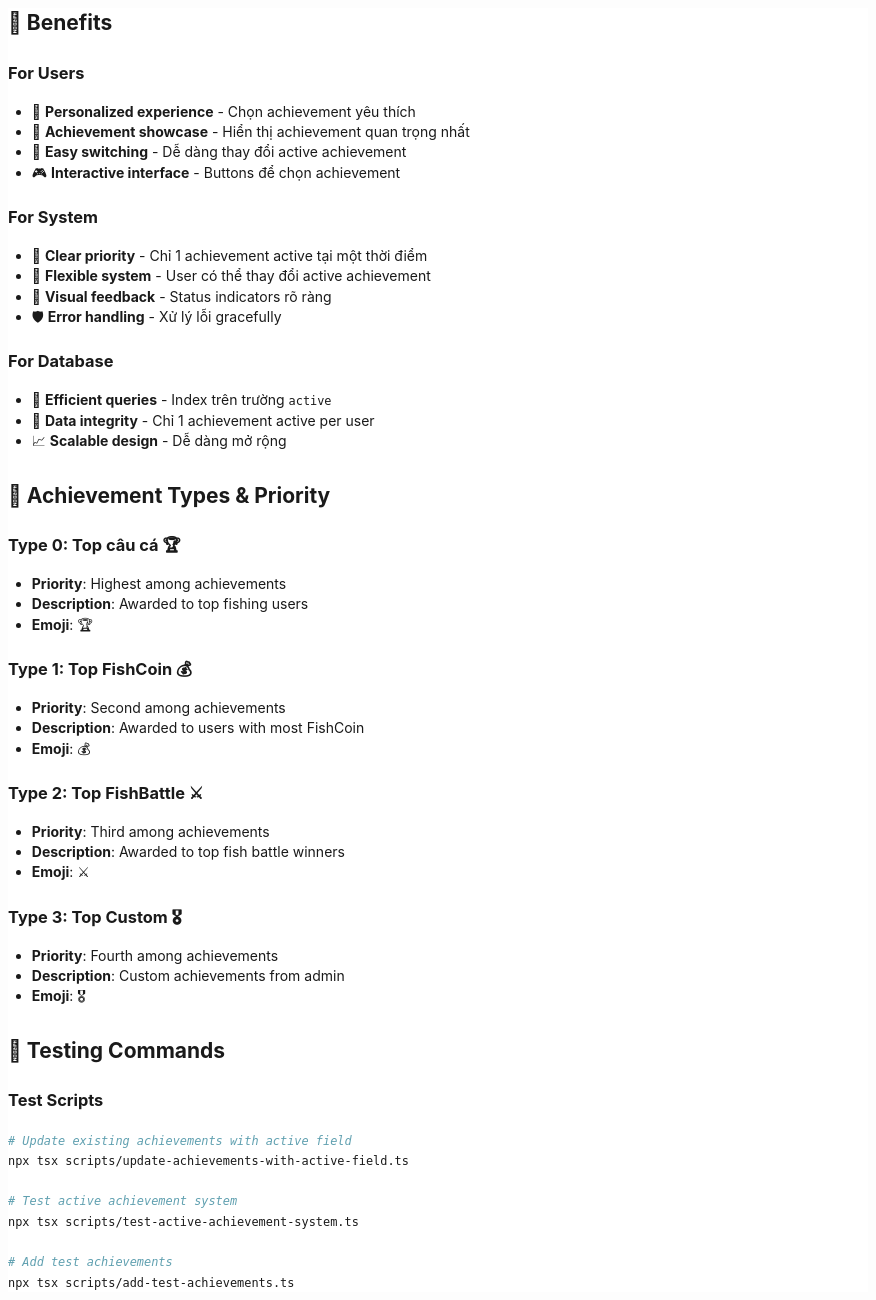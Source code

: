 ## 🎉 Benefits

### **For Users**
- 🎯 **Personalized experience** - Chọn achievement yêu thích
- 🏅 **Achievement showcase** - Hiển thị achievement quan trọng nhất
- 🔄 **Easy switching** - Dễ dàng thay đổi active achievement
- 🎮 **Interactive interface** - Buttons để chọn achievement

### **For System**
- 🎯 **Clear priority** - Chỉ 1 achievement active tại một thời điểm
- 🔄 **Flexible system** - User có thể thay đổi active achievement
- 🎨 **Visual feedback** - Status indicators rõ ràng
- 🛡️ **Error handling** - Xử lý lỗi gracefully

### **For Database**
- 💾 **Efficient queries** - Index trên trường `active`
- 🔄 **Data integrity** - Chỉ 1 achievement active per user
- 📈 **Scalable design** - Dễ dàng mở rộng

## 🎯 Achievement Types & Priority

### **Type 0: Top câu cá** 🏆
- **Priority**: Highest among achievements
- **Description**: Awarded to top fishing users
- **Emoji**: 🏆

### **Type 1: Top FishCoin** 💰
- **Priority**: Second among achievements
- **Description**: Awarded to users with most FishCoin
- **Emoji**: 💰

### **Type 2: Top FishBattle** ⚔️
- **Priority**: Third among achievements
- **Description**: Awarded to top fish battle winners
- **Emoji**: ⚔️

### **Type 3: Top Custom** 🎖️
- **Priority**: Fourth among achievements
- **Description**: Custom achievements from admin
- **Emoji**: 🎖️

## 🧪 Testing Commands

### **Test Scripts**
```bash
# Update existing achievements with active field
npx tsx scripts/update-achievements-with-active-field.ts

# Test active achievement system
npx tsx scripts/test-active-achievement-system.ts

# Add test achievements
npx tsx scripts/add-test-achievements.ts
```
